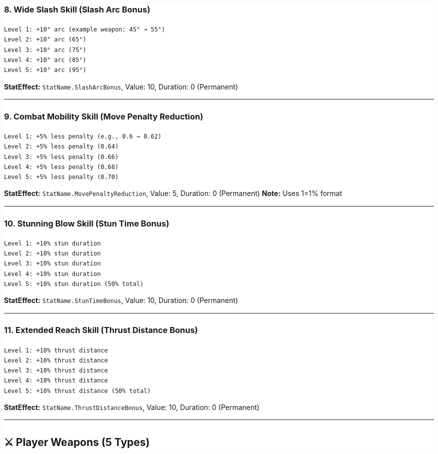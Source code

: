 
### **8. Wide Slash Skill** (Slash Arc Bonus)
```
Level 1: +10° arc (example weapon: 45° → 55°)
Level 2: +10° arc (65°)
Level 3: +10° arc (75°)
Level 4: +10° arc (85°)
Level 5: +10° arc (95°)
```
**StatEffect:** `StatName.SlashArcBonus`, Value: 10, Duration: 0 (Permanent)

---

### **9. Combat Mobility Skill** (Move Penalty Reduction)
```
Level 1: +5% less penalty (e.g., 0.6 → 0.62)
Level 2: +5% less penalty (0.64)
Level 3: +5% less penalty (0.66)
Level 4: +5% less penalty (0.68)
Level 5: +5% less penalty (0.70)
```
**StatEffect:** `StatName.MovePenaltyReduction`, Value: 5, Duration: 0 (Permanent)
**Note:** Uses 1=1% format

---

### **10. Stunning Blow Skill** (Stun Time Bonus)
```
Level 1: +10% stun duration
Level 2: +10% stun duration
Level 3: +10% stun duration
Level 4: +10% stun duration
Level 5: +10% stun duration (50% total)
```
**StatEffect:** `StatName.StunTimeBonus`, Value: 10, Duration: 0 (Permanent)

---

### **11. Extended Reach Skill** (Thrust Distance Bonus)
```
Level 1: +10% thrust distance
Level 2: +10% thrust distance
Level 3: +10% thrust distance
Level 4: +10% thrust distance
Level 5: +10% thrust distance (50% total)
```
**StatEffect:** `StatName.ThrustDistanceBonus`, Value: 10, Duration: 0 (Permanent)

---

## ⚔️ Player Weapons (5 Types)

